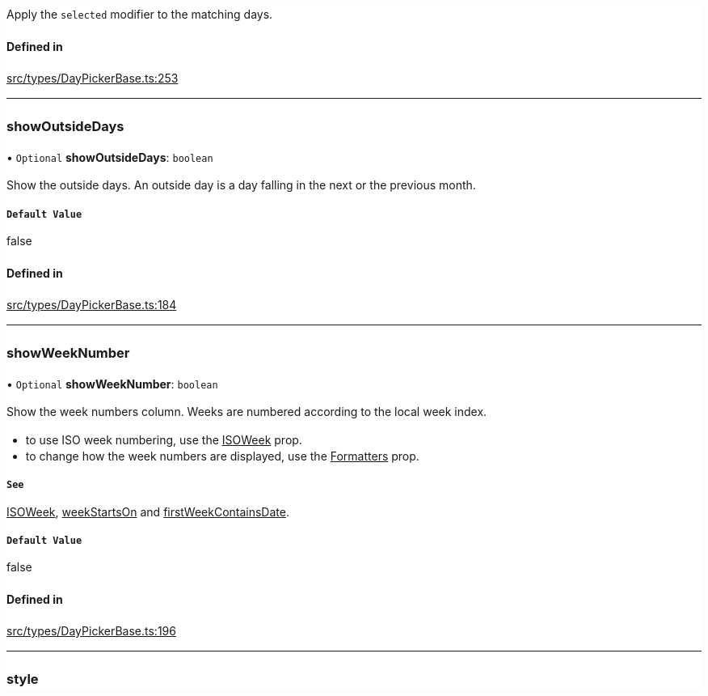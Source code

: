 Apply the `selected` modifier to the matching days.

#### Defined in

[src/types/DayPickerBase.ts:253](https://github.com/gpbl/react-day-picker/blob/433a4d1e8/src/types/DayPickerBase.ts#L253)

___

### showOutsideDays

• `Optional` **showOutsideDays**: `boolean`

Show the outside days.  An outside day is a day falling in the next or the
previous month.

**`Default Value`**

false

#### Defined in

[src/types/DayPickerBase.ts:184](https://github.com/gpbl/react-day-picker/blob/433a4d1e8/src/types/DayPickerBase.ts#L184)

___

### showWeekNumber

• `Optional` **showWeekNumber**: `boolean`

Show the week numbers column. Weeks are numbered according to the local
week index.

- to use ISO week numbering, use the [ISOWeek](/api/interfaces/DayPickerContextValue.md#isoweek) prop.
- to change how the week numbers are displayed, use the [Formatters](/api/types/Formatters.md) prop.

**`See`**

[ISOWeek](/api/interfaces/DayPickerContextValue.md#isoweek), [weekStartsOn](/api/interfaces/DayPickerContextValue.md#weekstartson) and [firstWeekContainsDate](/api/interfaces/DayPickerContextValue.md#firstweekcontainsdate).

**`Default Value`**

false

#### Defined in

[src/types/DayPickerBase.ts:196](https://github.com/gpbl/react-day-picker/blob/433a4d1e8/src/types/DayPickerBase.ts#L196)

___

### style
